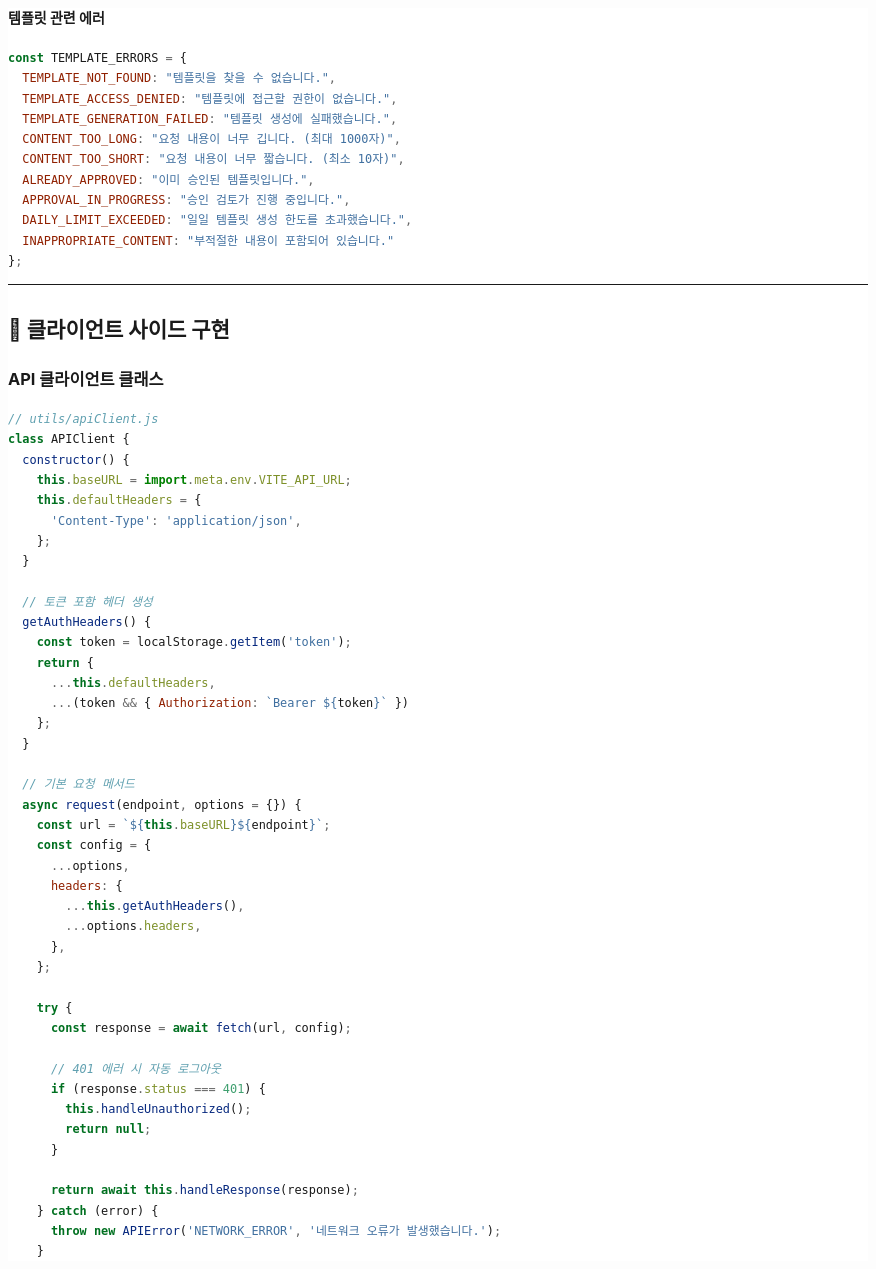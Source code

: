 #### 템플릿 관련 에러
```javascript
const TEMPLATE_ERRORS = {
  TEMPLATE_NOT_FOUND: "템플릿을 찾을 수 없습니다.",
  TEMPLATE_ACCESS_DENIED: "템플릿에 접근할 권한이 없습니다.",
  TEMPLATE_GENERATION_FAILED: "템플릿 생성에 실패했습니다.",
  CONTENT_TOO_LONG: "요청 내용이 너무 깁니다. (최대 1000자)",
  CONTENT_TOO_SHORT: "요청 내용이 너무 짧습니다. (최소 10자)",
  ALREADY_APPROVED: "이미 승인된 템플릿입니다.",
  APPROVAL_IN_PROGRESS: "승인 검토가 진행 중입니다.",
  DAILY_LIMIT_EXCEEDED: "일일 템플릿 생성 한도를 초과했습니다.",
  INAPPROPRIATE_CONTENT: "부적절한 내용이 포함되어 있습니다."
};
```

---

## 🔧 클라이언트 사이드 구현

### API 클라이언트 클래스

```javascript
// utils/apiClient.js
class APIClient {
  constructor() {
    this.baseURL = import.meta.env.VITE_API_URL;
    this.defaultHeaders = {
      'Content-Type': 'application/json',
    };
  }

  // 토큰 포함 헤더 생성
  getAuthHeaders() {
    const token = localStorage.getItem('token');
    return {
      ...this.defaultHeaders,
      ...(token && { Authorization: `Bearer ${token}` })
    };
  }

  // 기본 요청 메서드
  async request(endpoint, options = {}) {
    const url = `${this.baseURL}${endpoint}`;
    const config = {
      ...options,
      headers: {
        ...this.getAuthHeaders(),
        ...options.headers,
      },
    };

    try {
      const response = await fetch(url, config);

      // 401 에러 시 자동 로그아웃
      if (response.status === 401) {
        this.handleUnauthorized();
        return null;
      }

      return await this.handleResponse(response);
    } catch (error) {
      throw new APIError('NETWORK_ERROR', '네트워크 오류가 발생했습니다.');
    }
```